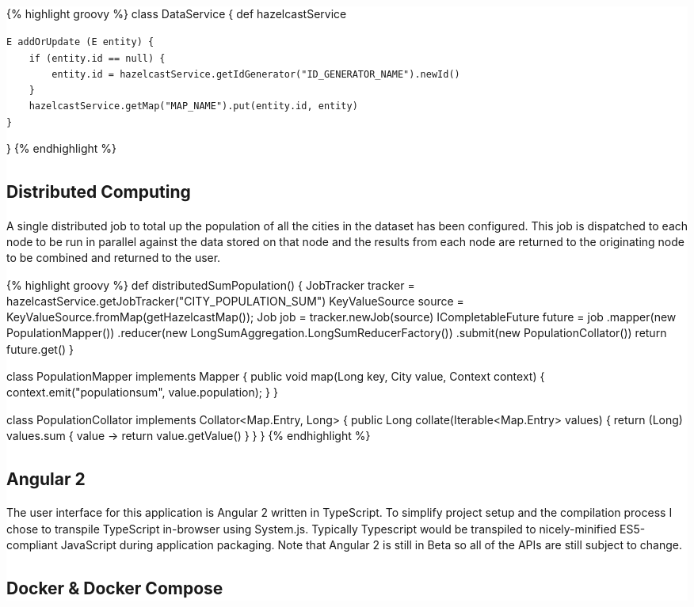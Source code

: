 {% highlight groovy %}
class DataService {
    def hazelcastService

    E addOrUpdate (E entity) {
        if (entity.id == null) {
            entity.id = hazelcastService.getIdGenerator("ID_GENERATOR_NAME").newId()
        }
        hazelcastService.getMap("MAP_NAME").put(entity.id, entity)
    }
}
{% endhighlight %}

## Distributed Computing

A single distributed job to total up the population of all the cities in the dataset has been configured. This job is dispatched to each node to be run in parallel against the data stored on that node and the results from each node are returned to the originating node to be combined and returned to the user.

{% highlight groovy %}
def distributedSumPopulation() {
    JobTracker tracker = hazelcastService.getJobTracker("CITY_POPULATION_SUM")
    KeyValueSource source = KeyValueSource.fromMap(getHazelcastMap());
    Job job = tracker.newJob(source)
    ICompletableFuture future = job
            .mapper(new PopulationMapper())
            .reducer(new LongSumAggregation.LongSumReducerFactory())
            .submit(new PopulationCollator())
    return future.get()
}

class PopulationMapper implements Mapper {
    public void map(Long key, City value, Context context) {
        context.emit("populationsum", value.population);
    }
}

class PopulationCollator implements Collator&lt;Map.Entry, Long&gt; {
    public Long collate(Iterable&lt;Map.Entry&gt; values) {
        return (Long) values.sum { value -&gt; return value.getValue() }
    }
}
{% endhighlight %}

## Angular 2

The user interface for this application is Angular 2 written in TypeScript. To simplify project setup and the compilation process I chose to transpile TypeScript in-browser using System.js. Typically Typescript would be transpiled to nicely-minified ES5-compliant JavaScript during application packaging. Note that Angular 2 is still in Beta so all of the APIs are still subject to change.

## Docker & Docker Compose
